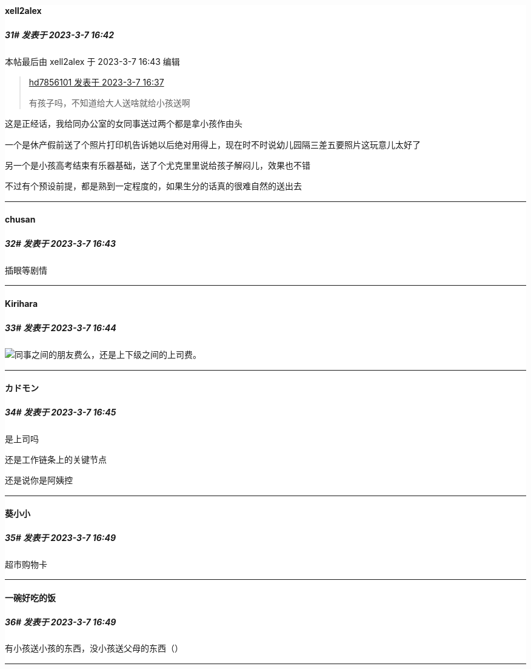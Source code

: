 ####  xell2alex  
##### 31#       发表于 2023-3-7 16:42

 本帖最后由 xell2alex 于 2023-3-7 16:43 编辑 
<blockquote><a href="httphttps://bbs.saraba1st.com/2b/forum.php?mod=redirect&amp;goto=findpost&amp;pid=60000926&amp;ptid=2123005" target="_blank">hd7856101 发表于 2023-3-7 16:37</a>

有孩子吗，不知道给大人送啥就给小孩送啊</blockquote>
这是正经话，我给同办公室的女同事送过两个都是拿小孩作由头

一个是休产假前送了个照片打印机告诉她以后绝对用得上，现在时不时说幼儿园隔三差五要照片这玩意儿太好了

另一个是小孩高考结束有乐器基础，送了个尤克里里说给孩子解闷儿，效果也不错

不过有个预设前提，都是熟到一定程度的，如果生分的话真的很难自然的送出去

*****

####  chusan  
##### 32#       发表于 2023-3-7 16:43

插眼等剧情

*****

####  Kirihara  
##### 33#       发表于 2023-3-7 16:44

<img src="https://static.saraba1st.com/image/smiley/face2017/067.png" referrerpolicy="no-referrer">同事之间的朋友费么，还是上下级之间的上司费。

*****

####  カドモン  
##### 34#       发表于 2023-3-7 16:45

是上司吗

还是工作链条上的关键节点

还是说你是阿姨控

*****

####  葵小小  
##### 35#       发表于 2023-3-7 16:49

超市购物卡

*****

####  一碗好吃的饭  
##### 36#       发表于 2023-3-7 16:49

有小孩送小孩的东西，没小孩送父母的东西（）

*****
